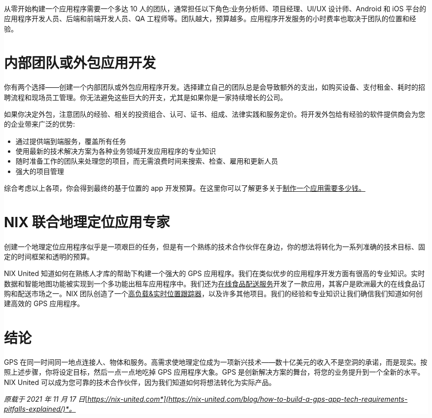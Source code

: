 从零开始构建一个应用程序需要一个多达 10 人的团队，通常担任以下角色:业务分析师、项目经理、UI/UX 设计师、Android 和 iOS 平台的应用程序开发人员、后端和前端开发人员、QA 工程师等。团队越大，预算越多。应用程序开发服务的小时费率也取决于团队的位置和经验。

# 内部团队或外包应用开发

你有两个选择——创建一个内部团队或外包应用程序开发。选择建立自己的团队总是会导致额外的支出，如购买设备、支付租金、耗时的招聘流程和现场员工管理。你无法避免这些巨大的开支，尤其是如果你是一家持续增长的公司。

如果你决定外包，注意团队的经验、相关的投资组合、认可、证书、组成、法律实践和服务定价。将开发外包给有经验的软件提供商会为您的企业带来广泛的优势:

*   通过提供端到端服务，覆盖所有任务
*   使用最新的技术解决方案为各种业务领域开发应用程序的专业知识
*   随时准备工作的团队来处理您的项目，而无需浪费时间来搜索、检查、雇用和更新人员
*   强大的项目管理

综合考虑以上各项，你会得到最终的基于位置的 app 开发预算。在这里你可以了解更多关于[制作一个应用需要多少钱。](https://nix-united.com/blog/how-much-does-it-cost-to-make-an-app-a-simple-answer-to-a-complex-question/)

# NIX 联合地理定位应用专家

创建一个地理定位应用程序似乎是一项艰巨的任务，但是有一个熟练的技术合作伙伴在身边，你的想法将转化为一系列准确的技术目标、固定的时间框架和透明的预算。

NIX United 知道如何在熟练人才库的帮助下构建一个强大的 GPS 应用程序。我们在类似优步的应用程序开发方面有很高的专业知识。实时数据和智能地图功能被实现到一个多功能出租车应用程序中。我们还为[在线食品配送服务](https://nix-united.com/success_stories/online-food-delivery-service/)开发了一款应用，其客户是欧洲最大的在线食品订购和配送市场之一。NIX 团队创造了一个[高负载&实时位置跟踪器](https://nix-united.com/success_stories/high-load-real-time-location-tracker/)，以及许多其他项目。我们的经验和专业知识让我们确信我们知道如何创建高效的 GPS 应用程序。

# 结论

GPS 在同一时间同一地点连接人、物体和服务。高需求使地理定位成为一项新兴技术——数十亿美元的收入不是空洞的承诺，而是现实。按照上述步骤，你将设定目标，然后一点一点地吃掉 GPS 应用程序大象。GPS 是创新解决方案的舞台，将您的业务提升到一个全新的水平。NIX United 可以成为您可靠的技术合作伙伴，因为我们知道如何将想法转化为实际产品。

*原载于 2021 年 11 月 17 日*[*https://nix-united.com*](https://nix-united.com/blog/how-to-build-a-gps-app-tech-requirements-pitfalls-explained/)*。*